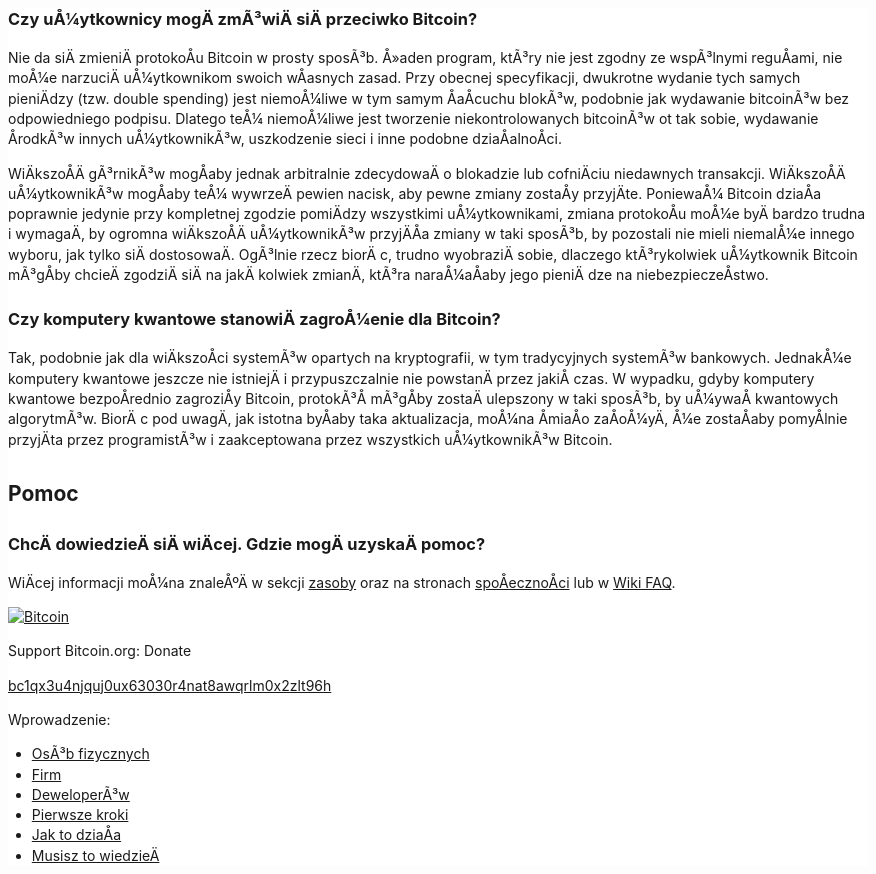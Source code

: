 ### Czy uÅ¼ytkownicy mogÄ zmÃ³wiÄ siÄ przeciwko Bitcoin?

Nie da siÄ zmieniÄ protokoÅu Bitcoin w prosty sposÃ³b. Å»aden program,
ktÃ³ry nie jest zgodny ze wspÃ³lnymi reguÅami, nie moÅ¼e narzuciÄ
uÅ¼ytkownikom swoich wÅasnych zasad. Przy obecnej specyfikacji, dwukrotne
wydanie tych samych pieniÄdzy (tzw. double spending) jest niemoÅ¼liwe w tym
samym ÅaÅcuchu blokÃ³w, podobnie jak wydawanie bitcoinÃ³w bez odpowiedniego
podpisu. Dlatego teÅ¼ niemoÅ¼liwe jest tworzenie niekontrolowanych bitcoinÃ³w
ot tak sobie, wydawanie ÅrodkÃ³w innych uÅ¼ytkownikÃ³w, uszkodzenie sieci i
inne podobne dziaÅalnoÅci.

WiÄkszoÅÄ gÃ³rnikÃ³w mogÅaby jednak arbitralnie zdecydowaÄ o blokadzie
lub cofniÄciu niedawnych transakcji. WiÄkszoÅÄ uÅ¼ytkownikÃ³w mogÅaby
teÅ¼ wywrzeÄ pewien nacisk, aby pewne zmiany zostaÅy przyjÄte. PoniewaÅ¼
Bitcoin dziaÅa poprawnie jedynie przy kompletnej zgodzie pomiÄdzy wszystkimi
uÅ¼ytkownikami, zmiana protokoÅu moÅ¼e byÄ bardzo trudna i wymagaÄ, by
ogromna wiÄkszoÅÄ uÅ¼ytkownikÃ³w przyjÄÅa zmiany w taki sposÃ³b, by
pozostali nie mieli niemalÅ¼e innego wyboru, jak tylko siÄ dostosowaÄ.
OgÃ³lnie rzecz biorÄ c, trudno wyobraziÄ sobie, dlaczego ktÃ³rykolwiek
uÅ¼ytkownik Bitcoin mÃ³gÅby chcieÄ zgodziÄ siÄ na jakÄ kolwiek zmianÄ,
ktÃ³ra naraÅ¼aÅaby jego pieniÄ dze na niebezpieczeÅstwo.

### Czy komputery kwantowe stanowiÄ zagroÅ¼enie dla Bitcoin?

Tak, podobnie jak dla wiÄkszoÅci systemÃ³w opartych na kryptografii, w tym
tradycyjnych systemÃ³w bankowych. JednakÅ¼e komputery kwantowe jeszcze nie
istniejÄ i przypuszczalnie nie powstanÄ przez jakiÅ czas. W wypadku, gdyby
komputery kwantowe bezpoÅrednio zagroziÅy Bitcoin, protokÃ³Å mÃ³gÅby
zostaÄ ulepszony w taki sposÃ³b, by uÅ¼ywaÅ kwantowych algorytmÃ³w. BiorÄ c
pod uwagÄ, jak istotna byÅaby taka aktualizacja, moÅ¼na ÅmiaÅo zaÅoÅ¼yÄ,
Å¼e zostaÅaby pomyÅlnie przyjÄta przez programistÃ³w i zaakceptowana przez
wszystkich uÅ¼ytkownikÃ³w Bitcoin.

## Pomoc

### ChcÄ dowiedzieÄ siÄ wiÄcej. Gdzie mogÄ uzyskaÄ pomoc?

WiÄcej informacji moÅ¼na znaleÅºÄ w sekcji [zasoby](/pl/zasoby) oraz na
stronach [spoÅecznoÅci](/pl/spolecznosc) lub w [Wiki
FAQ](https://en.bitcoin.it/wiki/Help:FAQ).

[ ![Bitcoin](/img/icons/logo-footer.svg?1716491272) ](/pl/)

Support Bitcoin.org: Donate

[bc1qx3u4njquj0ux63030r4nat8awqrlm0x2zlt96h](bitcoin:bc1qx3u4njquj0ux63030r4nat8awqrlm0x2zlt96h)

Wprowadzenie:

  * [OsÃ³b fizycznych](/pl/bitcoin-dla-osob-fizycznych)
  * [Firm](/pl/bitcoin-dla-biznesu)
  * [DeweloperÃ³w](https://developer.bitcoin.org/)
  * [Pierwsze kroki](/pl/pierwsze-kroki)
  * [Jak to dziaÅa](/pl/jak-to-dziala)
  * [Musisz to wiedzieÄ](/pl/co-potrzebujesz-wiedziec)
